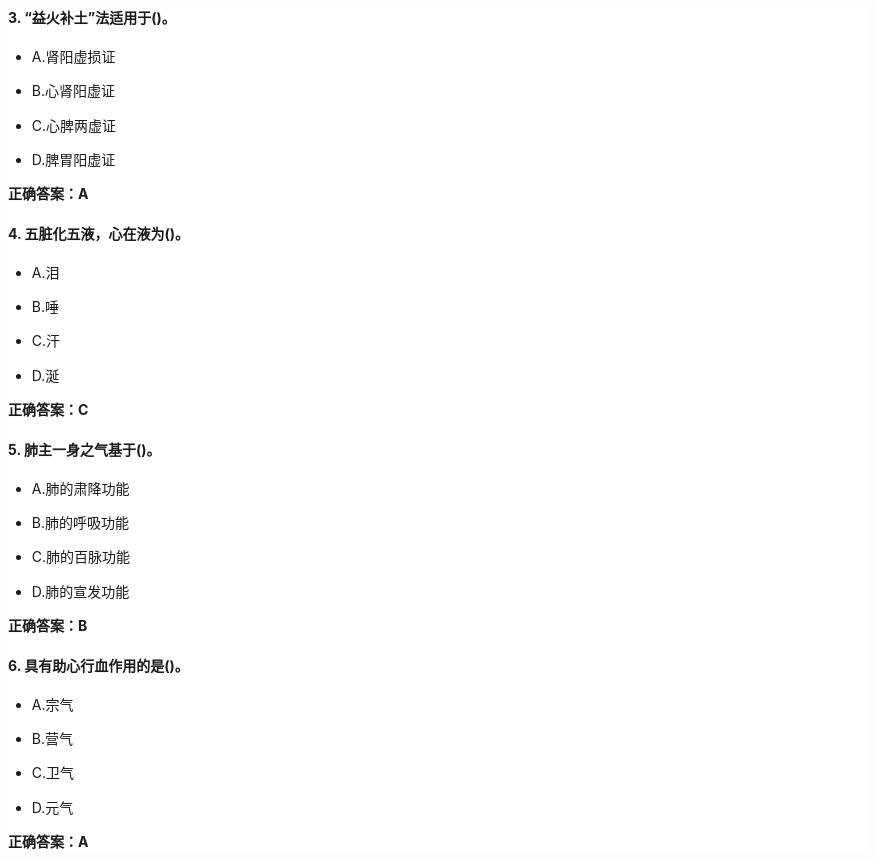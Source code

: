 





#### 3. “益火补土”法适用于()。

* A.肾阳虚损证

* B.心肾阳虚证

* C.心脾两虚证

* D.脾胃阳虚证

**正确答案：A**







#### 4. 五脏化五液，心在液为()。

* A.泪

* B.唾

* C.汗

* D.涎

**正确答案：C**







#### 5. 肺主一身之气基于()。

* A.肺的肃降功能

* B.肺的呼吸功能

* C.肺的百脉功能

* D.肺的宣发功能

**正确答案：B**







#### 6. 具有助心行血作用的是()。

* A.宗气

* B.营气

* C.卫气

* D.元气

**正确答案：A**
